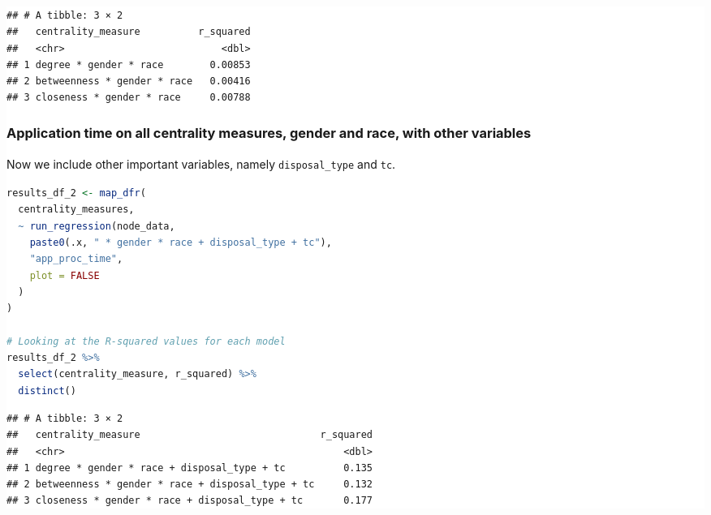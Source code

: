 ```r
```

    ## # A tibble: 3 × 2
    ##   centrality_measure          r_squared
    ##   <chr>                           <dbl>
    ## 1 degree * gender * race        0.00853
    ## 2 betweenness * gender * race   0.00416
    ## 3 closeness * gender * race     0.00788

### Application time on all centrality measures, gender and race, with other variables

Now we include other important variables, namely `disposal_type` and
`tc`.

```r
results_df_2 <- map_dfr(
  centrality_measures,
  ~ run_regression(node_data,
    paste0(.x, " * gender * race + disposal_type + tc"),
    "app_proc_time",
    plot = FALSE
  )
)

# Looking at the R-squared values for each model
results_df_2 %>%
  select(centrality_measure, r_squared) %>%
  distinct()
```

    ## # A tibble: 3 × 2
    ##   centrality_measure                               r_squared
    ##   <chr>                                                <dbl>
    ## 1 degree * gender * race + disposal_type + tc          0.135
    ## 2 betweenness * gender * race + disposal_type + tc     0.132
    ## 3 closeness * gender * race + disposal_type + tc       0.177
